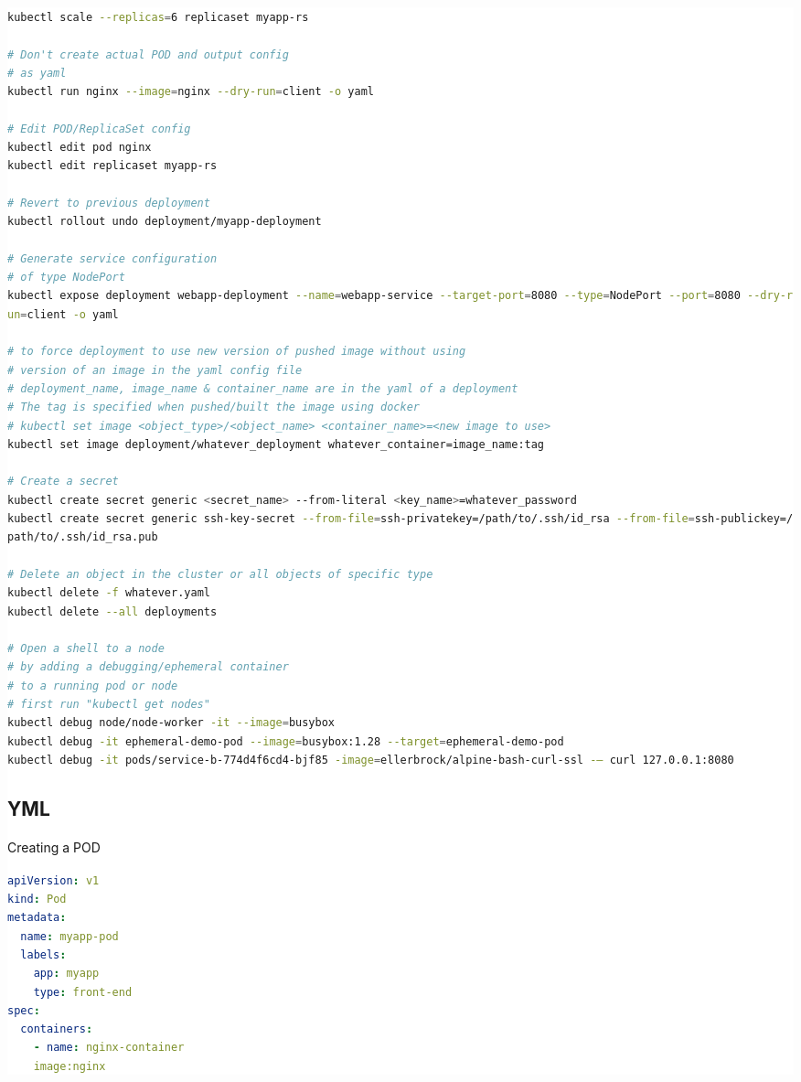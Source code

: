 ```bash
kubectl scale --replicas=6 replicaset myapp-rs

# Don't create actual POD and output config
# as yaml
kubectl run nginx --image=nginx --dry-run=client -o yaml

# Edit POD/ReplicaSet config
kubectl edit pod nginx
kubectl edit replicaset myapp-rs

# Revert to previous deployment
kubectl rollout undo deployment/myapp-deployment

# Generate service configuration
# of type NodePort
kubectl expose deployment webapp-deployment --name=webapp-service --target-port=8080 --type=NodePort --port=8080 --dry-run=client -o yaml

# to force deployment to use new version of pushed image without using
# version of an image in the yaml config file
# deployment_name, image_name & container_name are in the yaml of a deployment
# The tag is specified when pushed/built the image using docker
# kubectl set image <object_type>/<object_name> <container_name>=<new image to use>
kubectl set image deployment/whatever_deployment whatever_container=image_name:tag

# Create a secret
kubectl create secret generic <secret_name> --from-literal <key_name>=whatever_password
kubectl create secret generic ssh-key-secret --from-file=ssh-privatekey=/path/to/.ssh/id_rsa --from-file=ssh-publickey=/path/to/.ssh/id_rsa.pub

# Delete an object in the cluster or all objects of specific type
kubectl delete -f whatever.yaml
kubectl delete --all deployments

# Open a shell to a node
# by adding a debugging/ephemeral container
# to a running pod or node
# first run "kubectl get nodes"
kubectl debug node/node-worker -it --image=busybox
kubectl debug -it ephemeral-demo-pod --image=busybox:1.28 --target=ephemeral-demo-pod
kubectl debug -it pods/service-b-774d4f6cd4-bjf85 -image=ellerbrock/alpine-bash-curl-ssl -— curl 127.0.0.1:8080
```

## YML

Creating a POD

```yml
apiVersion: v1
kind: Pod
metadata:
  name: myapp-pod
  labels:
    app: myapp
    type: front-end
spec:
  containers:
    - name: nginx-container
    image:nginx

```
